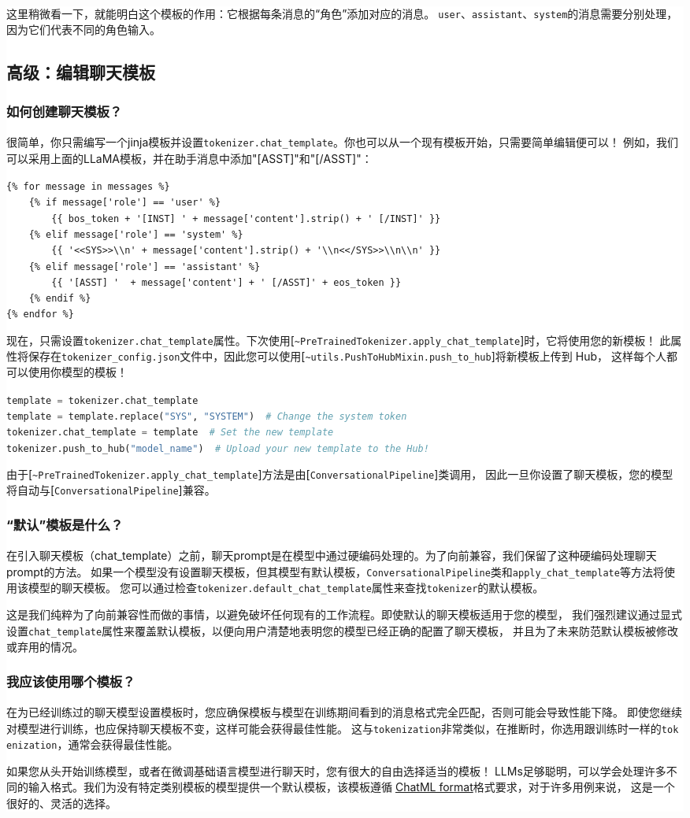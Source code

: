 这里稍微看一下，就能明白这个模板的作用：它根据每条消息的“角色”添加对应的消息。
`user`、`assistant`、`system`的消息需要分别处理，因为它们代表不同的角色输入。

## 高级：编辑聊天模板

### 如何创建聊天模板？

很简单，你只需编写一个jinja模板并设置`tokenizer.chat_template`。你也可以从一个现有模板开始，只需要简单编辑便可以！
例如，我们可以采用上面的LLaMA模板，并在助手消息中添加"[ASST]"和"[/ASST]"：
```
{% for message in messages %}
    {% if message['role'] == 'user' %}
        {{ bos_token + '[INST] ' + message['content'].strip() + ' [/INST]' }}
    {% elif message['role'] == 'system' %}
        {{ '<<SYS>>\\n' + message['content'].strip() + '\\n<</SYS>>\\n\\n' }}
    {% elif message['role'] == 'assistant' %}
        {{ '[ASST] '  + message['content'] + ' [/ASST]' + eos_token }}
    {% endif %}
{% endfor %}
```

现在，只需设置`tokenizer.chat_template`属性。下次使用[`~PreTrainedTokenizer.apply_chat_template`]时，它将使用您的新模板！
此属性将保存在`tokenizer_config.json`文件中，因此您可以使用[`~utils.PushToHubMixin.push_to_hub`]将新模板上传到 Hub，
这样每个人都可以使用你模型的模板！

```python
template = tokenizer.chat_template
template = template.replace("SYS", "SYSTEM")  # Change the system token
tokenizer.chat_template = template  # Set the new template
tokenizer.push_to_hub("model_name")  # Upload your new template to the Hub!
```

由于[`~PreTrainedTokenizer.apply_chat_template`]方法是由[`ConversationalPipeline`]类调用，
因此一旦你设置了聊天模板，您的模型将自动与[`ConversationalPipeline`]兼容。
### “默认”模板是什么？

在引入聊天模板（chat_template）之前，聊天prompt是在模型中通过硬编码处理的。为了向前兼容，我们保留了这种硬编码处理聊天prompt的方法。
如果一个模型没有设置聊天模板，但其模型有默认模板，`ConversationalPipeline`类和`apply_chat_template`等方法将使用该模型的聊天模板。
您可以通过检查`tokenizer.default_chat_template`属性来查找`tokenizer`的默认模板。

这是我们纯粹为了向前兼容性而做的事情，以避免破坏任何现有的工作流程。即使默认的聊天模板适用于您的模型，
我们强烈建议通过显式设置`chat_template`属性来覆盖默认模板，以便向用户清楚地表明您的模型已经正确的配置了聊天模板，
并且为了未来防范默认模板被修改或弃用的情况。
### 我应该使用哪个模板？

在为已经训练过的聊天模型设置模板时，您应确保模板与模型在训练期间看到的消息格式完全匹配，否则可能会导致性能下降。
即使您继续对模型进行训练，也应保持聊天模板不变，这样可能会获得最佳性能。
这与`tokenization`非常类似，在推断时，你选用跟训练时一样的`tokenization`，通常会获得最佳性能。

如果您从头开始训练模型，或者在微调基础语言模型进行聊天时，您有很大的自由选择适当的模板！
LLMs足够聪明，可以学会处理许多不同的输入格式。我们为没有特定类别模板的模型提供一个默认模板，该模板遵循
[ChatML format](https://github.com/openai/openai-python/blob/main/chatml.md)格式要求，对于许多用例来说，
这是一个很好的、灵活的选择。
